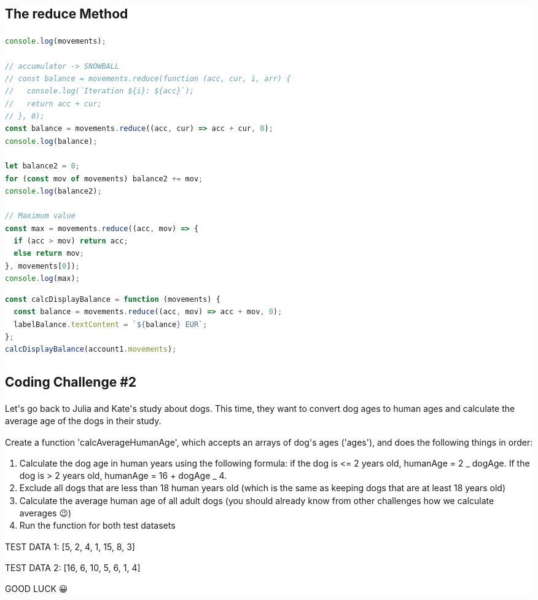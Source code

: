 ## The reduce Method

```js
console.log(movements);

// accumulator -> SNOWBALL
// const balance = movements.reduce(function (acc, cur, i, arr) {
//   console.log(`Iteration ${i}: ${acc}`);
//   return acc + cur;
// }, 0);
const balance = movements.reduce((acc, cur) => acc + cur, 0);
console.log(balance);

let balance2 = 0;
for (const mov of movements) balance2 += mov;
console.log(balance2);

// Maximum value
const max = movements.reduce((acc, mov) => {
  if (acc > mov) return acc;
  else return mov;
}, movements[0]);
console.log(max);
```

```js
const calcDisplayBalance = function (movements) {
  const balance = movements.reduce((acc, mov) => acc + mov, 0);
  labelBalance.textContent = `${balance} EUR`;
};
calcDisplayBalance(account1.movements);
```

## Coding Challenge #2

Let's go back to Julia and Kate's study about dogs. This time, they want to convert dog ages to human ages and calculate the average age of the dogs in their study.

Create a function 'calcAverageHumanAge', which accepts an arrays of dog's ages ('ages'), and does the following things in order:

1. Calculate the dog age in human years using the following formula: if the dog is <= 2 years old, humanAge = 2 _ dogAge. If the dog is > 2 years old, humanAge = 16 + dogAge _ 4.
2. Exclude all dogs that are less than 18 human years old (which is the same as keeping dogs that are at least 18 years old)
3. Calculate the average human age of all adult dogs (you should already know from other challenges how we calculate averages 😉)
4. Run the function for both test datasets

TEST DATA 1: [5, 2, 4, 1, 15, 8, 3]

TEST DATA 2: [16, 6, 10, 5, 6, 1, 4]

GOOD LUCK 😀
